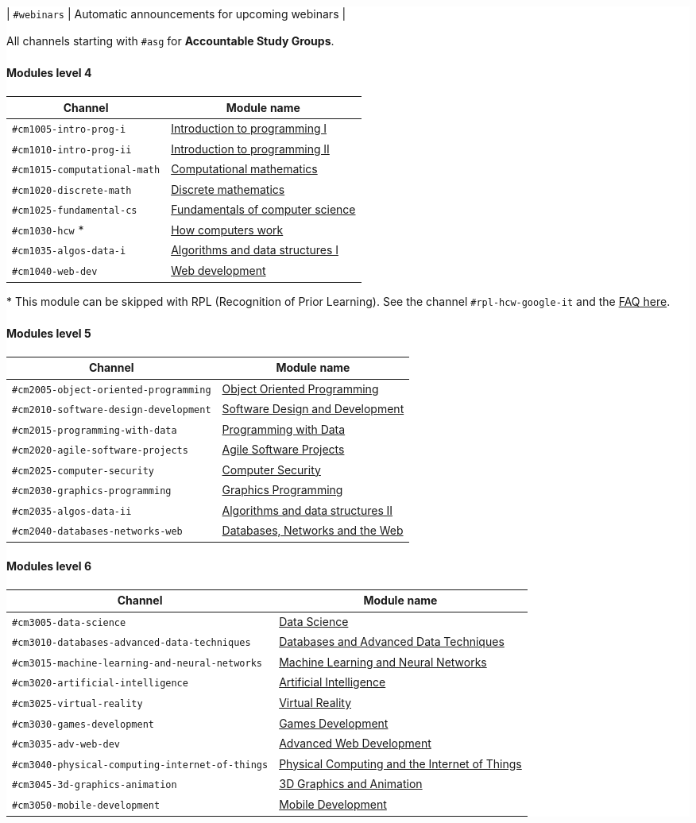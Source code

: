 | `#webinars`                   | Automatic announcements for upcoming webinars                                                                                                                                                                                                                                                   |

All channels starting with `#asg` for **Accountable Study Groups**.

#### Modules level 4

| Channel                      | Module name                                                                                               |
| ---------------------------- | --------------------------------------------------------------------------------------------------------- |
| `#cm1005-intro-prog-i`       | [Introduction to programming I](../modules/level-4/cm_1005_introduction_to_programming_i/README.md)       |
| `#cm1010-intro-prog-ii`      | [Introduction to programming II](../modules/level-4/cm_1010_introduction_to_programming_ii/README.md)     |
| `#cm1015-computational-math` | [Computational mathematics](../modules/level-4/cm_1015_computational_mathematics/README.md)               |
| `#cm1020-discrete-math`      | [Discrete mathematics](../modules/level-4/cm_1020_discrete_mathematics/README.md)                         |
| `#cm1025-fundamental-cs`     | [Fundamentals of computer science](../modules/level-4/cm_1025_fundamentals_of_computer_science/README.md) |
| `#cm1030-hcw` \*             | [How computers work](../modules/level-4/cm_1030_how_computers_work/README.md)                             |
| `#cm1035-algos-data-i`       | [Algorithms and data structures I](../modules/level-4/cm_1035_algorithms_and_data_structures_i/README.md) |
| `#cm1040-web-dev`            | [Web development](../modules/level-4/cm_1040_web_development/README.md)                                   |

\* This module can be skipped with RPL (Recognition of Prior Learning). See the channel `#rpl-hcw-google-it` and the [FAQ here](../faq#recognition-of-prior-learning-rpl).

#### Modules level 5

| Channel                               | Module name                                                                                                 |
| ------------------------------------- | ----------------------------------------------------------------------------------------------------------- |
| `#cm2005-object-oriented-programming` | [Object Oriented Programming](../modules/level-5/cm_2005_object_oriented_programming)                       |
| `#cm2010-software-design-development` | [Software Design and Development](../modules/level-5/cm_2010_software_design_and_development)               |
| `#cm2015-programming-with-data`       | [Programming with Data](../modules/level-5/cm_2015_programming_with_data)                                   |
| `#cm2020-agile-software-projects`     | [Agile Software Projects](../modules/level-5/cm_2020_agile_software_projects)                               |
| `#cm2025-computer-security`           | [Computer Security](../modules/level-5/cm_2025_computer_security)                                           |
| `#cm2030-graphics-programming`        | [Graphics Programming](../modules/level-5/cm_2030_graphics_programming)                                     |
| `#cm2035-algos-data-ii`               | [Algorithms and data structures II](../modules/level-5/cm_2035_algorithms_and_data_structures_ii/README.md) |
| `#cm2040-databases-networks-web`      | [Databases, Networks and the Web](../modules/level-5/cm_2040_databases_networks_and_the_web)                |

#### Modules level 6

| Channel                                         | Module name                                                                                             |
| ----------------------------------------------- | ------------------------------------------------------------------------------------------------------- |
| `#cm3005-data-science`                          | [Data Science](../modules/level-6/cm_3005_data_science)                                                 |
| `#cm3010-databases-advanced-data-techniques`    | [Databases and Advanced Data Techniques](../modules/level-6/cm_3010_databases_advanced_data_techniques) |
| `#cm3015-machine-learning-and-neural-networks`  | [Machine Learning and Neural Networks](../modules/level-6/cm_3015_machine_learning_neural_networks)     |
| `#cm3020-artificial-intelligence`               | [Artificial Intelligence](../modules/level-6/cm_3020_artificial_intelligence)                           |
| `#cm3025-virtual-reality`                       | [Virtual Reality](../modules/level-6/cm_3025_virtual_reality)                                           |
| `#cm3030-games-development`                     | [Games Development](../modules/level-6/cm_3030_games_development)                                       |
| `#cm3035-adv-web-dev`                           | [Advanced Web Development](../modules/level-6/cm_3035_advanced_web_development)                         |
| `#cm3040-physical-computing-internet-of-things` | [Physical Computing and the Internet of Things](../modules/level-6/cm_3040_physical_computing_iot)      |
| `#cm3045-3d-graphics-animation`                 | [3D Graphics and Animation](../modules/level-6/cm_3045_3d_graphics_animation)                           |
| `#cm3050-mobile-development`                    | [Mobile Development](../modules/level-6/cm_3050_mobile_development)                                     |